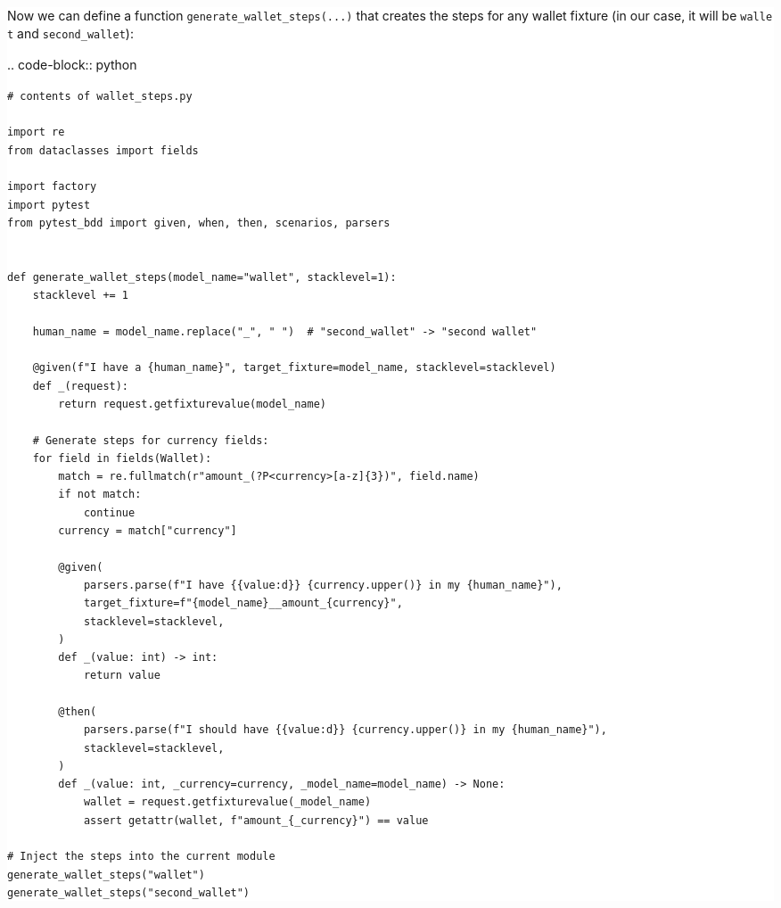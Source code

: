 
Now we can define a function ``generate_wallet_steps(...)`` that creates the steps for any wallet fixture (in our case, it will be ``wallet`` and ``second_wallet``):

.. code-block:: python

    # contents of wallet_steps.py

    import re
    from dataclasses import fields

    import factory
    import pytest
    from pytest_bdd import given, when, then, scenarios, parsers


    def generate_wallet_steps(model_name="wallet", stacklevel=1):
        stacklevel += 1

        human_name = model_name.replace("_", " ")  # "second_wallet" -> "second wallet"

        @given(f"I have a {human_name}", target_fixture=model_name, stacklevel=stacklevel)
        def _(request):
            return request.getfixturevalue(model_name)

        # Generate steps for currency fields:
        for field in fields(Wallet):
            match = re.fullmatch(r"amount_(?P<currency>[a-z]{3})", field.name)
            if not match:
                continue
            currency = match["currency"]

            @given(
                parsers.parse(f"I have {{value:d}} {currency.upper()} in my {human_name}"),
                target_fixture=f"{model_name}__amount_{currency}",
                stacklevel=stacklevel,
            )
            def _(value: int) -> int:
                return value

            @then(
                parsers.parse(f"I should have {{value:d}} {currency.upper()} in my {human_name}"),
                stacklevel=stacklevel,
            )
            def _(value: int, _currency=currency, _model_name=model_name) -> None:
                wallet = request.getfixturevalue(_model_name)
                assert getattr(wallet, f"amount_{_currency}") == value

    # Inject the steps into the current module
    generate_wallet_steps("wallet")
    generate_wallet_steps("second_wallet")

